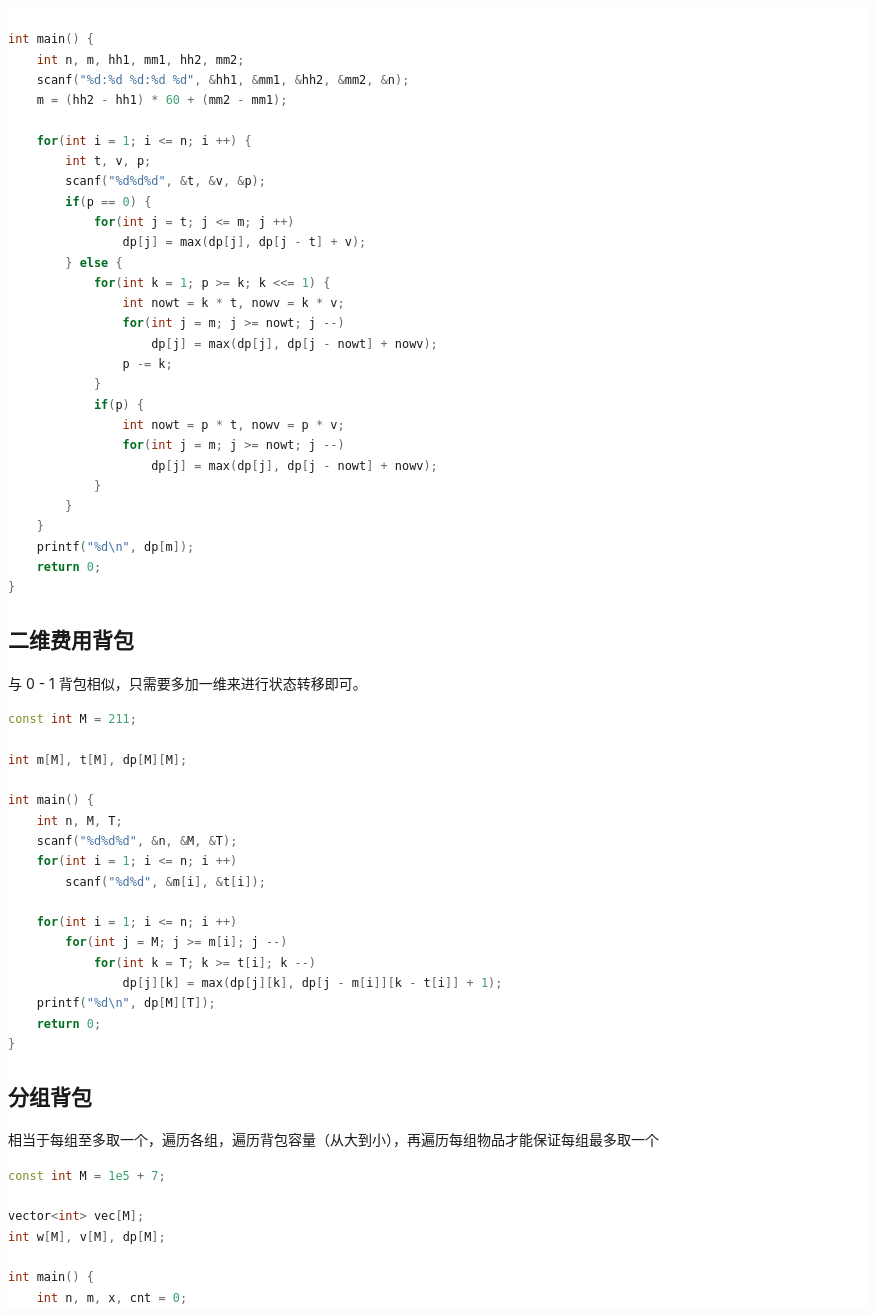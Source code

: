 ```cpp

int main() {
    int n, m, hh1, mm1, hh2, mm2;
    scanf("%d:%d %d:%d %d", &hh1, &mm1, &hh2, &mm2, &n);
    m = (hh2 - hh1) * 60 + (mm2 - mm1);

    for(int i = 1; i <= n; i ++) {
        int t, v, p;
        scanf("%d%d%d", &t, &v, &p);
        if(p == 0) {
            for(int j = t; j <= m; j ++)
                dp[j] = max(dp[j], dp[j - t] + v);
        } else {
            for(int k = 1; p >= k; k <<= 1) {
                int nowt = k * t, nowv = k * v;
                for(int j = m; j >= nowt; j --)
                    dp[j] = max(dp[j], dp[j - nowt] + nowv);
                p -= k;
            }
            if(p) {
                int nowt = p * t, nowv = p * v;
                for(int j = m; j >= nowt; j --)
                    dp[j] = max(dp[j], dp[j - nowt] + nowv);
            }
        }
    }
    printf("%d\n", dp[m]);
    return 0;
}
```
## 二维费用背包
与 0 - 1 背包相似，只需要多加一维来进行状态转移即可。
```cpp
const int M = 211;

int m[M], t[M], dp[M][M];

int main() {
    int n, M, T;
    scanf("%d%d%d", &n, &M, &T);
    for(int i = 1; i <= n; i ++)
        scanf("%d%d", &m[i], &t[i]);
    
    for(int i = 1; i <= n; i ++)
        for(int j = M; j >= m[i]; j --)
            for(int k = T; k >= t[i]; k --)
                dp[j][k] = max(dp[j][k], dp[j - m[i]][k - t[i]] + 1);
    printf("%d\n", dp[M][T]);
    return 0;
}
```
## 分组背包
相当于每组至多取一个，遍历各组，遍历背包容量（从大到小），再遍历每组物品才能保证每组最多取一个
```cpp
const int M = 1e5 + 7;

vector<int> vec[M];
int w[M], v[M], dp[M];

int main() {
    int n, m, x, cnt = 0;
```